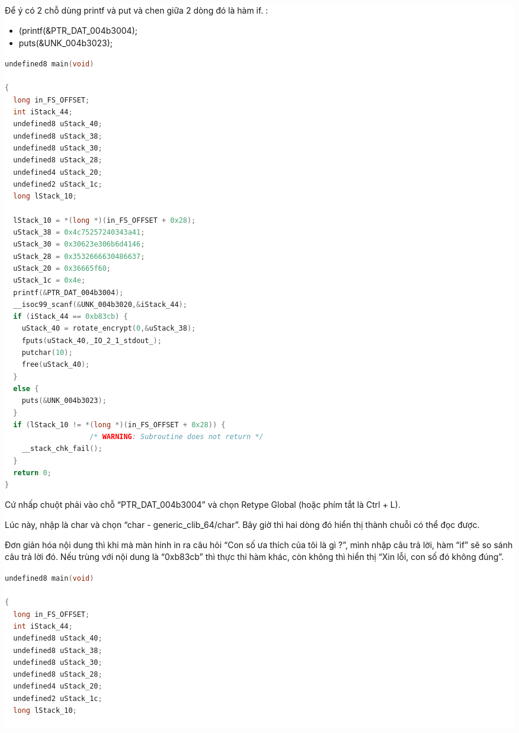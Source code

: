 Để ý có 2 chỗ dùng printf và put và chen giữa 2 dòng đó là hàm if. :

- (printf(&PTR_DAT_004b3004);
- puts(&UNK_004b3023);

```cpp
undefined8 main(void)

{
  long in_FS_OFFSET;
  int iStack_44;
  undefined8 uStack_40;
  undefined8 uStack_38;
  undefined8 uStack_30;
  undefined8 uStack_28;
  undefined4 uStack_20;
  undefined2 uStack_1c;
  long lStack_10;
  
  lStack_10 = *(long *)(in_FS_OFFSET + 0x28);
  uStack_38 = 0x4c75257240343a41;
  uStack_30 = 0x30623e306b6d4146;
  uStack_28 = 0x3532666630486637;
  uStack_20 = 0x36665f60;
  uStack_1c = 0x4e;
  printf(&PTR_DAT_004b3004);
  __isoc99_scanf(&UNK_004b3020,&iStack_44);
  if (iStack_44 == 0xb83cb) {
    uStack_40 = rotate_encrypt(0,&uStack_38);
    fputs(uStack_40,_IO_2_1_stdout_);
    putchar(10);
    free(uStack_40);
  }
  else {
    puts(&UNK_004b3023);
  }
  if (lStack_10 != *(long *)(in_FS_OFFSET + 0x28)) {
                    /* WARNING: Subroutine does not return */
    __stack_chk_fail();
  }
  return 0;
}
```

Cứ nhấp chuột phải vào chỗ “PTR_DAT_004b3004” và chọn Retype Global (hoặc phím tắt là Ctrl + L). 

Lúc này, nhập là char và chọn “char - generic_clib_64/char”. Bây giờ thì hai dòng đó hiển thị thành chuỗi có thể đọc được. 

Đơn giản hóa nội dung thì khi mà màn hinh in ra câu hỏi “Con số ưa thích của tôi là gì ?”, mình nhập câu trả lời, hàm “if” sẽ so sánh câu trả lời đó. Nếu trùng với nội dung là “0xb83cb” thì thực thi hàm khác, còn không thì hiển thị “Xin lỗi, con số đó không đúng”.

```cpp
undefined8 main(void)

{
  long in_FS_OFFSET;
  int iStack_44;
  undefined8 uStack_40;
  undefined8 uStack_38;
  undefined8 uStack_30;
  undefined8 uStack_28;
  undefined4 uStack_20;
  undefined2 uStack_1c;
  long lStack_10;
  
```